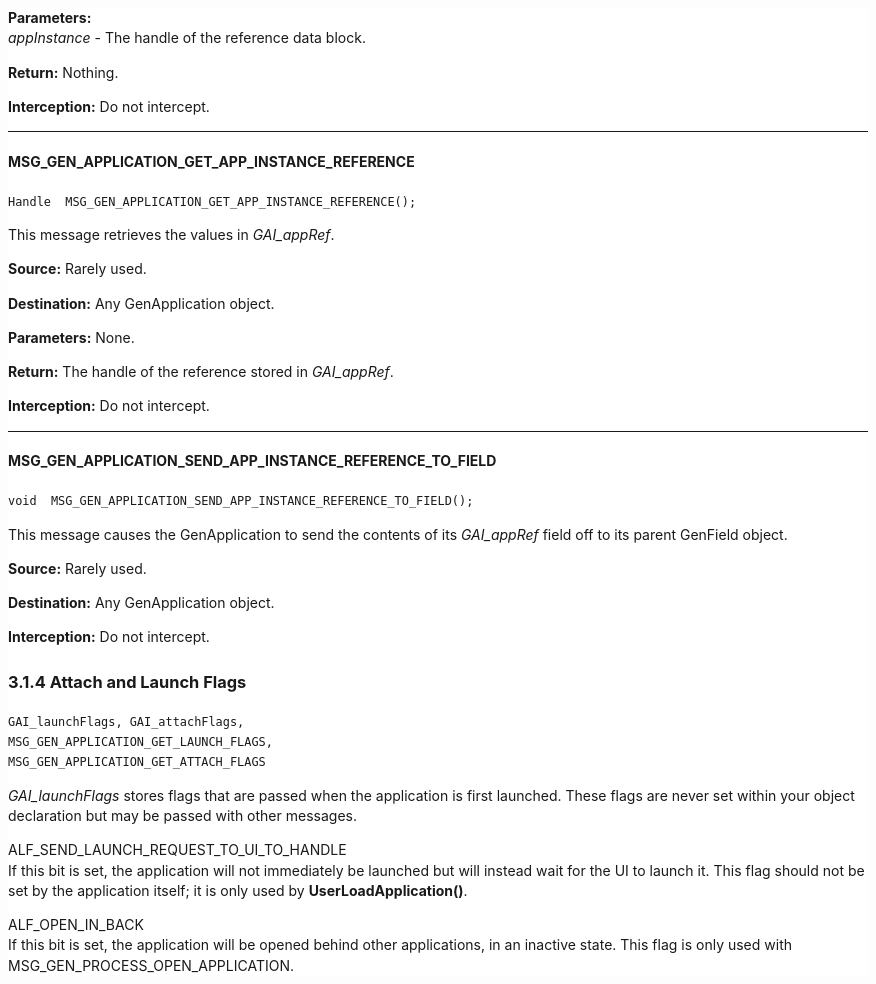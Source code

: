 **Parameters:**  
*appInstance* - The handle of the reference data block.

**Return:** Nothing.

**Interception:** Do not intercept.

----------
#### MSG_GEN_APPLICATION_GET_APP_INSTANCE_REFERENCE

	Handle	MSG_GEN_APPLICATION_GET_APP_INSTANCE_REFERENCE();

This message retrieves the values in *GAI_appRef*.

**Source:** Rarely used.

**Destination:** Any GenApplication object.

**Parameters:** None.

**Return:** The handle of the reference stored in *GAI_appRef*.

**Interception:** Do not intercept.

----------
#### MSG_GEN_APPLICATION_SEND_APP_INSTANCE_REFERENCE_TO_FIELD

	void  MSG_GEN_APPLICATION_SEND_APP_INSTANCE_REFERENCE_TO_FIELD();

This message causes the GenApplication to send the contents of its 
*GAI_appRef* field off to its parent GenField object.

**Source:** Rarely used.

**Destination:** Any GenApplication object.

**Interception:** Do not intercept.

### 3.1.4 Attach and Launch Flags

	GAI_launchFlags, GAI_attachFlags, 
	MSG_GEN_APPLICATION_GET_LAUNCH_FLAGS, 
	MSG_GEN_APPLICATION_GET_ATTACH_FLAGS

*GAI_launchFlags* stores flags that are passed when the application is first 
launched. These flags are never set within your object declaration but may 
be passed with other messages. 

ALF_SEND_LAUNCH_REQUEST_TO_UI_TO_HANDLE  
If this bit is set, the application will not immediately be 
launched but will instead wait for the UI to launch it. This flag 
should not be set by the application itself; it is only used by 
**UserLoadApplication()**.

ALF_OPEN_IN_BACK  
If this bit is set, the application will be opened behind other 
applications, in an inactive state. This flag is only used with 
MSG_GEN_PROCESS_OPEN_APPLICATION.  
